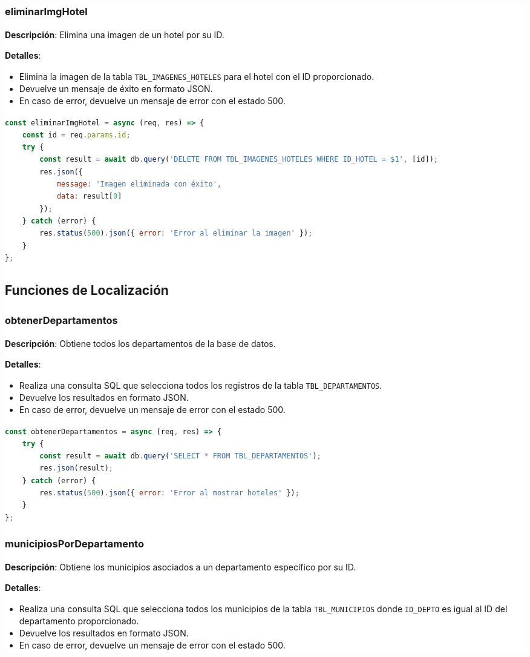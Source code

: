 ### eliminarImgHotel

**Descripción**: Elimina una imagen de un hotel por su ID.

**Detalles**:
- Elimina la imagen de la tabla `TBL_IMAGENES_HOTELES` para el hotel con el ID proporcionado.
- Devuelve un mensaje de éxito en formato JSON.
- En caso de error, devuelve un mensaje de error con el estado 500.

```js
const eliminarImgHotel = async (req, res) => {
    const id = req.params.id;
    try {
        const result = await db.query('DELETE FROM TBL_IMAGENES_HOTELES WHERE ID_HOTEL = $1', [id]);
        res.json({
            message: 'Imagen eliminada con éxito',
            data: result[0]
        });
    } catch (error) {
        res.status(500).json({ error: 'Error al eliminar la imagen' });
    }
};
```

## Funciones de Localización

### obtenerDepartamentos

**Descripción**: Obtiene todos los departamentos de la base de datos.

**Detalles**:
- Realiza una consulta SQL que selecciona todos los registros de la tabla `TBL_DEPARTAMENTOS`.
- Devuelve los resultados en formato JSON.
- En caso de error, devuelve un mensaje de error con el estado 500.

```js
const obtenerDepartamentos = async (req, res) => {
    try {
        const result = await db.query('SELECT * FROM TBL_DEPARTAMENTOS');
        res.json(result);
    } catch (error) {
        res.status(500).json({ error: 'Error al mostrar hoteles' });
    }
};
```

### municipiosPorDepartamento

**Descripción**: Obtiene los municipios asociados a un departamento específico por su ID.

**Detalles**:
- Realiza una consulta SQL que selecciona todos los municipios de la tabla `TBL_MUNICIPIOS` donde `ID_DEPTO` es igual al ID del departamento proporcionado.
- Devuelve los resultados en formato JSON.
- En caso de error, devuelve un mensaje de error con el estado 500.
